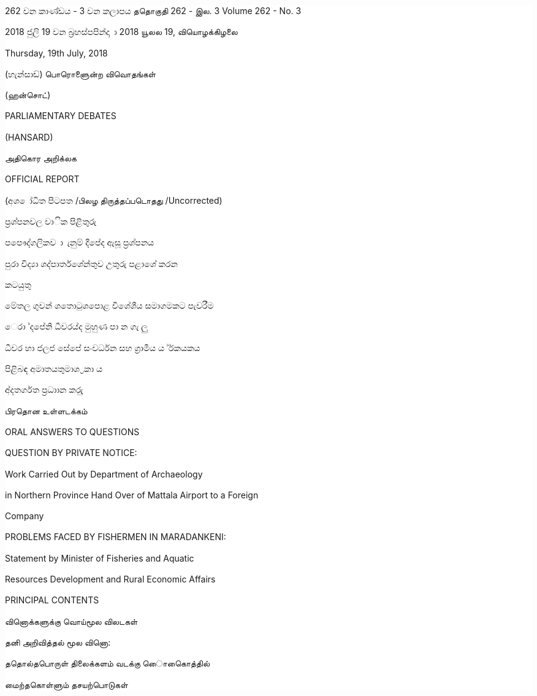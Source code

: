 262 වන කාණ්ඩය - 3 වන කලාපය ததொகுதி 262 - இல. 3 Volume 262 - No. 3

2018 ජුලි 19 වන බ්‍රහස්පපින්දා ා 2018 யூலல 19, வியொழக்கிழலை

Thursday, 19th July, 2018

(හැන්සාඩ්) பொரொளுைன்ற விவொதங்கள்

(ஹன்சொட்)

PARLIAMENTARY DEBATES

(HANSARD)

அதிகொர அறிக்லக

OFFICIAL REPORT

(අශ ෝධිත පිටපත /பிலழ திருத்தப்படொதது /Uncorrected)

ප්‍රශ්පනවල වාික පිළිතුරු

පපෞද්ගලිකව ා ැනුම් දීපේද ඇසූ ප්‍රශ්පනය

පුරා විද්‍යා ශද්‍පාර්තශේන්තුව උතුරු පළාශේ කරන

කටයුතු

මේතල ගුවන් ශතොටුශපොළ විශේශීය සමාගමකට පැවරීම

ෙරා ්දපේනි ධීවරය්ද මුහුණ පා න ගැ ලු

ධීවර හා ජලජ සේපේ සංවර්ධන සහ ග්‍රාමීය ය ්ර්කයකය

පිළිබඳ අමාතයතුමාශ ්‍රකා ය

අ්දතර්ගත ප්‍රධාාන කරුු

பிரதொன உள்ளடக்கம்

ORAL ANSWERS TO QUESTIONS

QUESTION BY PRIVATE NOTICE:

Work Carried Out by Department of Archaeology

in Northern Province Hand Over of Mattala Airport to a Foreign

Company

PROBLEMS FACED BY FISHERMEN IN MARADANKENI:

Statement by Minister of Fisheries and Aquatic

Resources Development and Rural Economic Affairs

PRINCIPAL CONTENTS

வினொக்களுக்கு வொய்மூல விலடகள்

தனி அறிவித்தல் மூல வினொ:

ததொல்தபொருள் திலைக்களம் வடக்கு ைொகொைத்தில்

மைற்தகொள்ளும் தசயற்பொடுகள்
